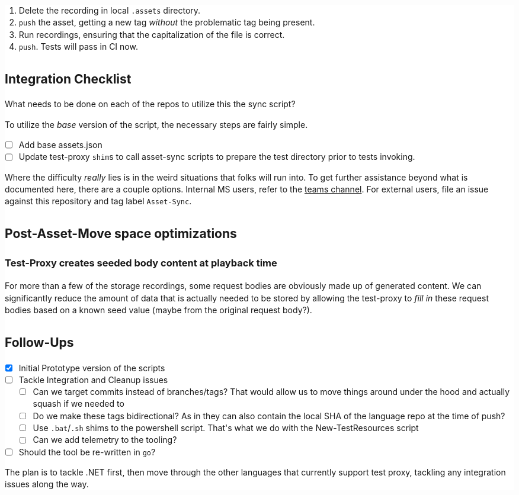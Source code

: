 1. Delete the recording in local `.assets` directory.
2. `push` the asset, getting a new tag _without_ the problematic tag being present.
3. Run recordings, ensuring that the capitalization of the file is correct.
4. `push`. Tests will pass in CI now.

## Integration Checklist

What needs to be done on each of the repos to utilize this the sync script?

To utilize the _base_ version of the script, the necessary steps are fairly simple.

- [ ] Add base assets.json
- [ ] Update test-proxy `shim`s to call asset-sync scripts to prepare the test directory prior to tests invoking.

Where the difficulty _really_ lies is in the weird situations that folks will run into. To get further assistance beyond what is documented here, there are a couple options. Internal MS users, refer to the [teams channel](https://teams.microsoft.com/l/channel/19%3ab7c3eda7e0864d059721517174502bdb%40thread.skype/Test-Proxy%2520-%2520Questions%252C%2520Help%252C%2520and%2520Discussion?groupId=3e17dcb0-4257-4a30-b843-77f47f1d4121&tenantId=72f988bf-86f1-41af-91ab-2d7cd011db47). For external users, file an issue against this repository and tag label `Asset-Sync`.

## Post-Asset-Move space optimizations

### Test-Proxy creates seeded body content at playback time

For more than a few of the storage recordings, some request bodies are obviously made up of generated content. We can significantly reduce the amount of data that is actually needed to be stored by allowing the test-proxy to _fill in_ these request bodies based on a known seed value (maybe from the original request body?).

## Follow-Ups

- [x] Initial Prototype version of the scripts
- [ ] Tackle Integration and Cleanup issues
  - [ ] Can we target commits instead of branches/tags? That would allow us to move things around under the hood and actually squash if we needed to
  - [ ] Do we make these tags bidirectional? As in they can also contain the local SHA of the language repo at the time of push?
  - [ ] Use `.bat`/`.sh` shims to the powershell script. That's what we do with the New-TestResources script
  - [ ] Can we add telemetry to the tooling?
- [ ] Should the tool be re-written in `go`?

The plan is to tackle .NET first, then move through the other languages that currently support test proxy, tackling any integration issues along the way.
